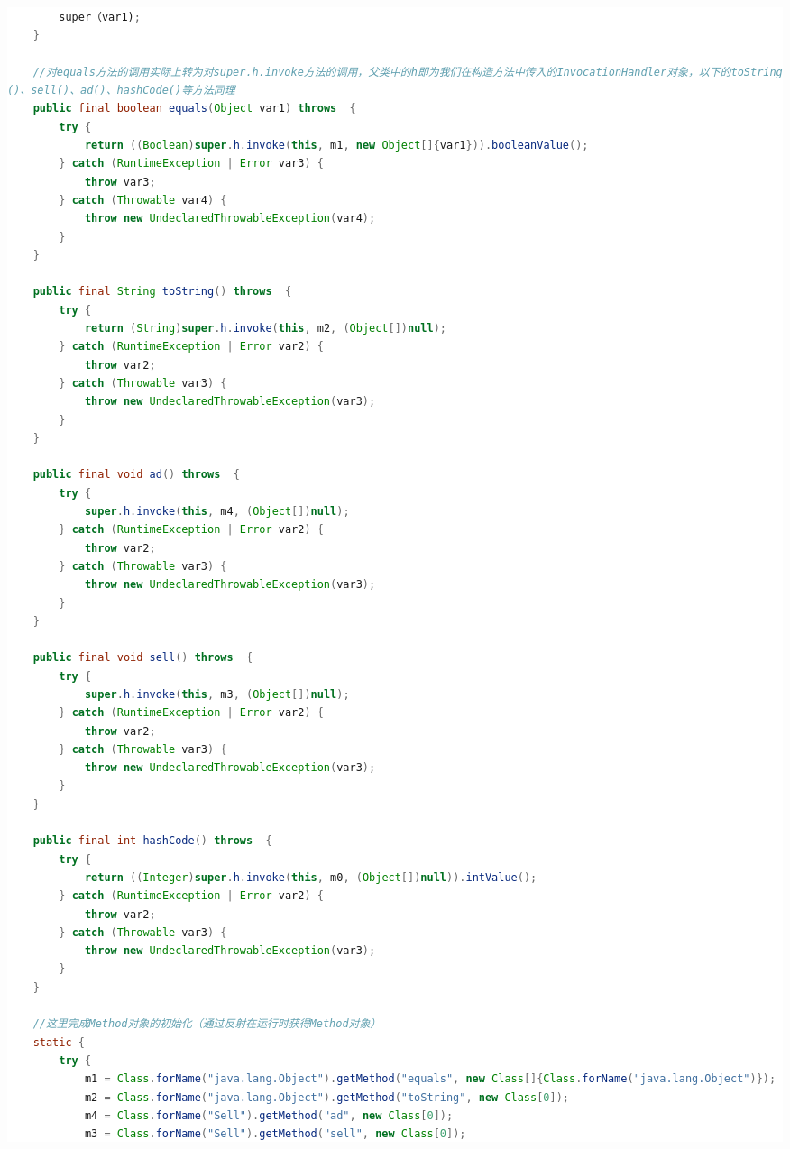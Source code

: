 ```java
        super（var1);
    }

    //对equals方法的调用实际上转为对super.h.invoke方法的调用，父类中的h即为我们在构造方法中传入的InvocationHandler对象，以下的toString()、sell()、ad()、hashCode()等方法同理
    public final boolean equals(Object var1) throws  {
        try {
            return ((Boolean)super.h.invoke(this, m1, new Object[]{var1})).booleanValue();
        } catch (RuntimeException | Error var3) {
            throw var3;
        } catch (Throwable var4) {
            throw new UndeclaredThrowableException(var4);
        }
    }

    public final String toString() throws  {
        try {
            return (String)super.h.invoke(this, m2, (Object[])null);
        } catch (RuntimeException | Error var2) {
            throw var2;
        } catch (Throwable var3) {
            throw new UndeclaredThrowableException(var3);
        }
    }

    public final void ad() throws  {
        try {
            super.h.invoke(this, m4, (Object[])null);
        } catch (RuntimeException | Error var2) {
            throw var2;
        } catch (Throwable var3) {
            throw new UndeclaredThrowableException(var3);
        }
    }

    public final void sell() throws  {
        try {
            super.h.invoke(this, m3, (Object[])null);
        } catch (RuntimeException | Error var2) {
            throw var2;
        } catch (Throwable var3) {
            throw new UndeclaredThrowableException(var3);
        }
    }

    public final int hashCode() throws  {
        try {
            return ((Integer)super.h.invoke(this, m0, (Object[])null)).intValue();
        } catch (RuntimeException | Error var2) {
            throw var2;
        } catch (Throwable var3) {
            throw new UndeclaredThrowableException(var3);
        }
    }
    
    //这里完成Method对象的初始化（通过反射在运行时获得Method对象）
    static {
        try {
            m1 = Class.forName("java.lang.Object").getMethod("equals", new Class[]{Class.forName("java.lang.Object")});
            m2 = Class.forName("java.lang.Object").getMethod("toString", new Class[0]);
            m4 = Class.forName("Sell").getMethod("ad", new Class[0]);
            m3 = Class.forName("Sell").getMethod("sell", new Class[0]);
```